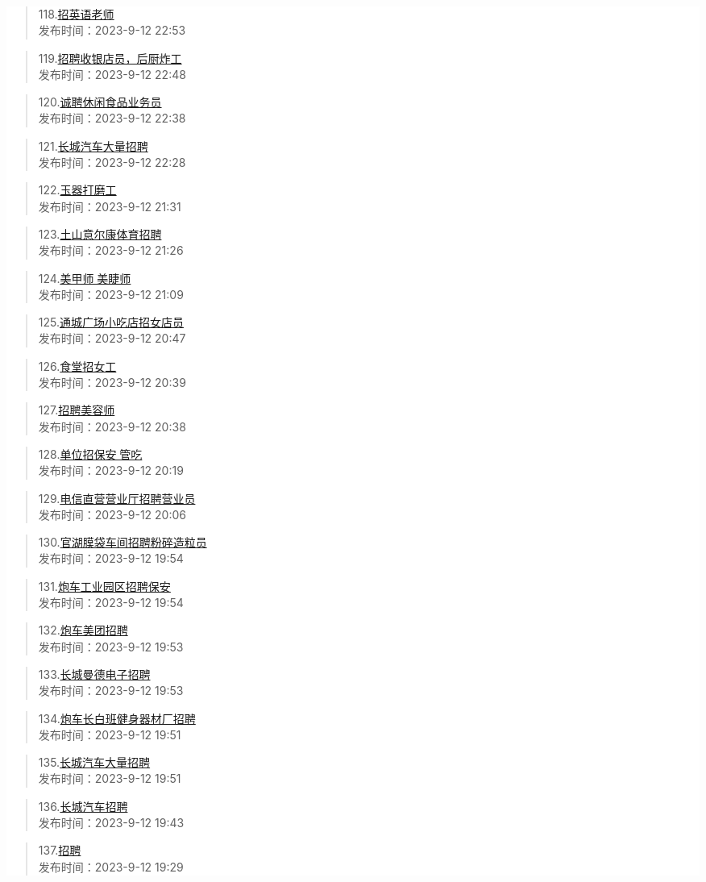 >118.[招英语老师](https://www.pzzc.net/forum.php?mod=viewthread&tid=10350003)<br>
>发布时间：2023-9-12 22:53

>119.[招聘收银店员，后厨炸工](https://www.pzzc.net/forum.php?mod=viewthread&tid=10350001)<br>
>发布时间：2023-9-12 22:48

>120.[诚聘休闲食品业务员](https://www.pzzc.net/forum.php?mod=viewthread&tid=10349997)<br>
>发布时间：2023-9-12 22:38

>121.[长城汽车大量招聘](https://www.pzzc.net/forum.php?mod=viewthread&tid=10349996)<br>
>发布时间：2023-9-12 22:28

>122.[玉器打磨工](https://www.pzzc.net/forum.php?mod=viewthread&tid=10349990)<br>
>发布时间：2023-9-12 21:31

>123.[土山意尔康体育招聘](https://www.pzzc.net/forum.php?mod=viewthread&tid=10349989)<br>
>发布时间：2023-9-12 21:26

>124.[美甲师 美睫师](https://www.pzzc.net/forum.php?mod=viewthread&tid=10349983)<br>
>发布时间：2023-9-12 21:09

>125.[通城广场小吃店招女店员](https://www.pzzc.net/forum.php?mod=viewthread&tid=10349980)<br>
>发布时间：2023-9-12 20:47

>126.[食堂招女工](https://www.pzzc.net/forum.php?mod=viewthread&tid=10349975)<br>
>发布时间：2023-9-12 20:39

>127.[招聘美容师](https://www.pzzc.net/forum.php?mod=viewthread&tid=10349974)<br>
>发布时间：2023-9-12 20:38

>128.[单位招保安
管吃](https://www.pzzc.net/forum.php?mod=viewthread&tid=10349970)<br>
>发布时间：2023-9-12 20:19

>129.[电信直营营业厅招聘营业员](https://www.pzzc.net/forum.php?mod=viewthread&tid=10349966)<br>
>发布时间：2023-9-12 20:06

>130.[官湖膜袋车间招聘粉碎造粒员](https://www.pzzc.net/forum.php?mod=viewthread&tid=10349956)<br>
>发布时间：2023-9-12 19:54

>131.[炮车工业园区招聘保安](https://www.pzzc.net/forum.php?mod=viewthread&tid=10349955)<br>
>发布时间：2023-9-12 19:54

>132.[炮车美团招聘](https://www.pzzc.net/forum.php?mod=viewthread&tid=10349954)<br>
>发布时间：2023-9-12 19:53

>133.[长城曼德电子招聘](https://www.pzzc.net/forum.php?mod=viewthread&tid=10349953)<br>
>发布时间：2023-9-12 19:53

>134.[炮车长白班健身器材厂招聘](https://www.pzzc.net/forum.php?mod=viewthread&tid=10349951)<br>
>发布时间：2023-9-12 19:51

>135.[长城汽车大量招聘](https://www.pzzc.net/forum.php?mod=viewthread&tid=10349950)<br>
>发布时间：2023-9-12 19:51

>136.[长城汽车招聘](https://www.pzzc.net/forum.php?mod=viewthread&tid=10349949)<br>
>发布时间：2023-9-12 19:43

>137.[招聘](https://www.pzzc.net/forum.php?mod=viewthread&tid=10349947)<br>
>发布时间：2023-9-12 19:29
